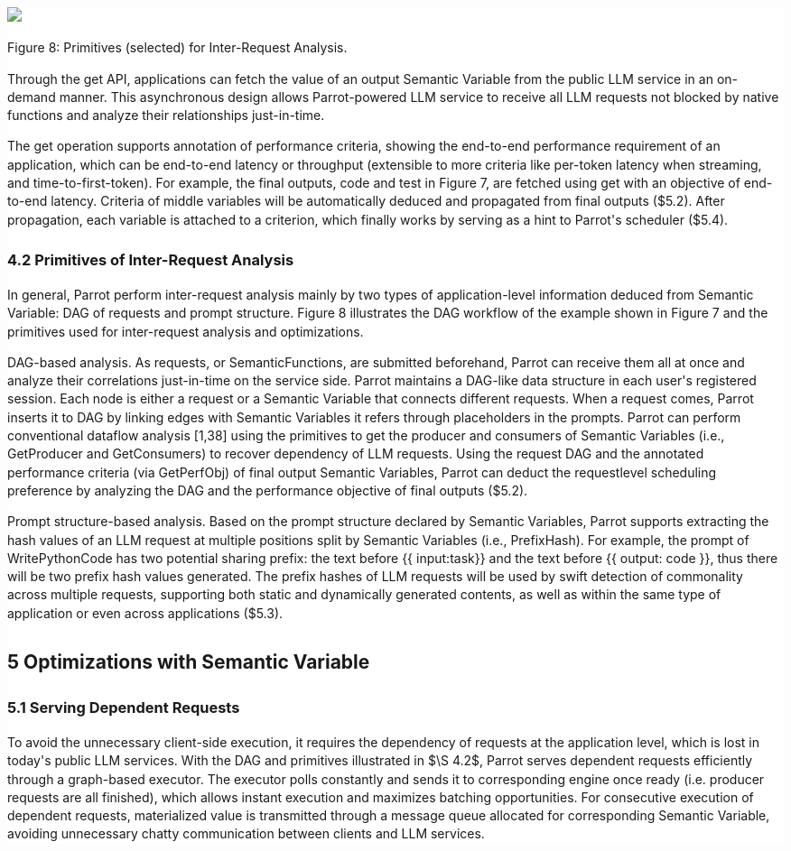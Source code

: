 ![](https://cdn.mathpix.com/cropped/2024_06_04_475334385b3fd75a38ccg-05.jpg?height=350&width=852&top_left_y=237&top_left_x=1100)

Figure 8: Primitives (selected) for Inter-Request Analysis.

Through the get API, applications can fetch the value of an output Semantic Variable from the public LLM service in an on-demand manner. This asynchronous design allows Parrot-powered LLM service to receive all LLM requests not blocked by native functions and analyze their relationships just-in-time.

The get operation supports annotation of performance criteria, showing the end-to-end performance requirement of an application, which can be end-to-end latency or throughput (extensible to more criteria like per-token latency when streaming, and time-to-first-token). For example, the final outputs, code and test in Figure 7, are fetched using get with an objective of end-to-end latency. Criteria of middle variables will be automatically deduced and propagated from final outputs (\$5.2). After propagation, each variable is attached to a criterion, which finally works by serving as a hint to Parrot's scheduler (\$5.4).

### 4.2 Primitives of Inter-Request Analysis

In general, Parrot perform inter-request analysis mainly by two types of application-level information deduced from Semantic Variable: DAG of requests and prompt structure. Figure 8 illustrates the DAG workflow of the example shown in Figure 7 and the primitives used for inter-request analysis and optimizations.

DAG-based analysis. As requests, or SemanticFunctions, are submitted beforehand, Parrot can receive them all at once and analyze their correlations just-in-time on the service side. Parrot maintains a DAG-like data structure in each user's registered session. Each node is either a request or a Semantic Variable that connects different requests. When a request comes, Parrot inserts it to DAG by linking edges with Semantic Variables it refers through placeholders in the prompts. Parrot can perform conventional dataflow analysis [1,38] using the primitives to get the producer and consumers of Semantic Variables (i.e., GetProducer and GetConsumers) to recover dependency of LLM requests. Using the request DAG and the annotated performance criteria (via GetPerfObj) of final output Semantic Variables, Parrot can deduct the requestlevel scheduling preference by analyzing the DAG and the performance objective of final outputs (\$5.2).

Prompt structure-based analysis. Based on the prompt structure declared by Semantic Variables, Parrot supports extracting the hash values of an LLM request at multiple positions split by Semantic Variables (i.e., PrefixHash). For example, the prompt of WritePythonCode has two potential sharing prefix: the text before $\{\{$ input:task\}\} and the text before $\{\{$ output: code \}\}, thus there will be two prefix hash values generated. The prefix hashes of LLM requests will be used by swift detection of commonality across multiple requests, supporting both static and dynamically generated contents, as well as within the same type of application or even across applications (\$5.3).

## 5 Optimizations with Semantic Variable

### 5.1 Serving Dependent Requests

To avoid the unnecessary client-side execution, it requires the dependency of requests at the application level, which is lost in today's public LLM services. With the DAG and primitives illustrated in $\S 4.2$, Parrot serves dependent requests efficiently through a graph-based executor. The executor polls constantly and sends it to corresponding engine once ready (i.e. producer requests are all finished), which allows instant execution and maximizes batching opportunities. For consecutive execution of dependent requests, materialized value is transmitted through a message queue allocated for corresponding Semantic Variable, avoiding unnecessary chatty communication between clients and LLM services.


[^0]:    *This work is partially done while Chaofan Lin's internship and Dr. Chen Chen's visting scholar in Microsoft Research.
[^1]:    ${ }^{1}$ The term semantic function is borrowed from Semantic Kernel [36].